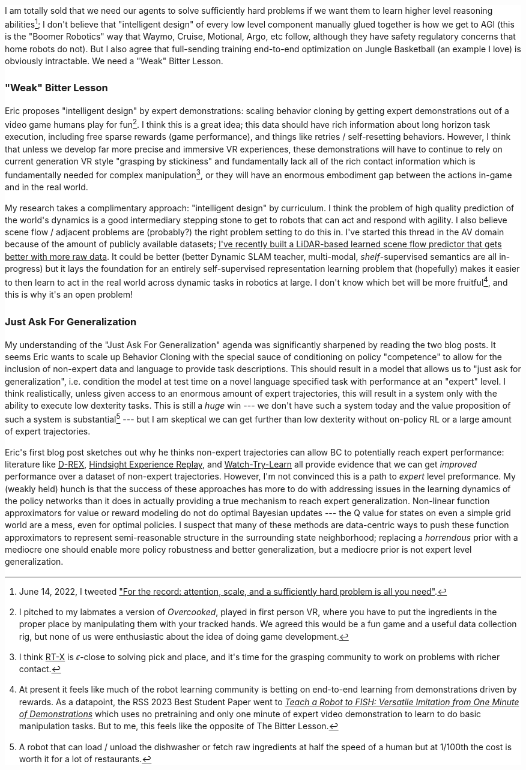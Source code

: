 I am totally sold that we need our agents to solve sufficiently hard problems if we want them to learn higher level reasoning abilities[^2]; I don't believe that "intelligent design" of every low level component manually glued together is how we get to AGI (this is the "Boomer Robotics" way that Waymo, Cruise, Motional, Argo, etc follow, although they have safety regulatory concerns that home robots do not). But I also agree that full-sending training end-to-end optimization on Jungle Basketball (an example I love) is obviously intractable. We need a "Weak" Bitter Lesson.

### "Weak" Bitter Lesson

Eric proposes "intelligent design" by expert demonstrations: scaling behavior cloning by getting expert demonstrations out of a video game humans play for fun[^3]. I think this is a great idea; this data should have rich information about long horizon task execution, including free sparse rewards (game performance), and things like retries / self-resetting behaviors. However, I think that unless we develop far more precise and immersive VR experiences, these demonstrations will have to continue to rely on current generation VR style "grasping by stickiness" and fundamentally lack all of the rich contact information which is fundamentally needed for complex manipulation[^4], or they will have an enormous embodiment gap between the actions in-game and in the real world. 

 My research takes a complimentary approach: "intelligent design" by curriculum. I think the problem of high quality prediction of the world's dynamics is a good intermediary stepping stone to get to robots that can act and respond with agility. I also believe scene flow / adjacent problems are (probably?) the right problem setting to do this in. I've started this thread in the AV domain because of the amount of publicly available datasets; [I've recently built a LiDAR-based learned scene flow predictor that gets better with more raw data](https://vedder.io/zeroflow.html). It could be better (better Dynamic SLAM teacher, multi-modal, _shelf_-supervised semantics are all in-progress) but it lays the foundation for an entirely self-supervised representation learning problem that (hopefully) makes it easier to then learn to act in the real world across dynamic tasks in robotics at large. I don't know which bet will be more fruitful[^5], and this is why it's an open problem!

### Just Ask For Generalization

My understanding of the "Just Ask For Generalization" agenda was significantly sharpened by reading the two blog posts. It seems Eric wants to scale up Behavior Cloning with the special sauce of conditioning on policy "competence" to allow for the inclusion of non-expert data and language to provide task descriptions. This should result in a model that allows us to "just ask for generalization", i.e. condition the model at test time on a novel language specified task with performance at an "expert" level. I think realistically, unless given access to an enormous amount of expert trajectories, this will result in a system only with the ability to execute low dexterity tasks. This is still a _huge_ win --- we don't have such a system today and the value proposition of such a system is substantial[^6] --- but I am skeptical we can get further than low dexterity without on-policy RL or a large amount of expert trajectories.

Eric's first blog post sketches out why he thinks non-expert trajectories can allow BC to potentially reach expert performance: literature like [D-REX](https://arxiv.org/abs/1907.03976), [Hindsight Experience Replay](https://arxiv.org/abs/1707.01495), and [Watch-Try-Learn](https://sites.google.com/view/watch-try-learn-project) all provide evidence that we can get _improved_ performance over a dataset of non-expert trajectories. However, I'm not convinced this is a path to _expert_ level preformance. My (weakly held) hunch is that the success of these approaches has more to do with addressing issues in the learning dynamics of the policy networks than it does in actually providing a true mechanism to reach expert generalization. Non-linear function approximators for value or reward modeling do not do optimal Bayesian updates --- the Q value for states on even a simple grid world are a mess, even for optimal policies. I suspect that many of these methods are data-centric ways to push these function approximators to represent semi-reasonable structure in the surrounding state neighborhood; replacing a _horrendous_ prior with a mediocre one should enable more policy robustness and better generalization, but a mediocre prior is not expert level generalization.


[^1]: I tried to title my recent unsupervised scene flow learning pipeline paper ["ZeroFlow: The Bitter Lesson meets Scene Flow"](https://vedder.io/zeroflow.html) but I got shutdown.
[^2]: June 14, 2022, I tweeted ["For the record: attention, scale, and a sufficiently hard problem is all you need"](https://twitter.com/KyleVedder/status/1536587805308112896).
[^3]: I pitched to my labmates a version of _Overcooked_, played in first person VR, where you have to put the ingredients in the proper place by manipulating them with your tracked hands. We agreed this would be a fun game and a useful data collection rig, but none of us were enthusiastic about the idea of doing game development.
[^4]: I think [RT-X](https://robotics-transformer-x.github.io/) is $\epsilon$-close to solving pick and place, and it's time for the grasping community to work on problems with richer contact.
[^5]: At present it feels like much of the robot learning community is betting on end-to-end learning from demonstrations driven by rewards. As a datapoint, the RSS 2023 Best Student Paper went to [_Teach a Robot to FISH: Versatile Imitation from One Minute of Demonstrations_](https://fast-imitation.github.io/) which uses no pretraining and only one minute of expert video demonstration to learn to do basic manipulation tasks. But to me, this feels like the opposite of The Bitter Lesson.
[^6]: A robot that can load / unload the dishwasher or fetch raw ingredients at half the speed of a human but at 1/100th the cost is worth it for a lot of restaurants. 